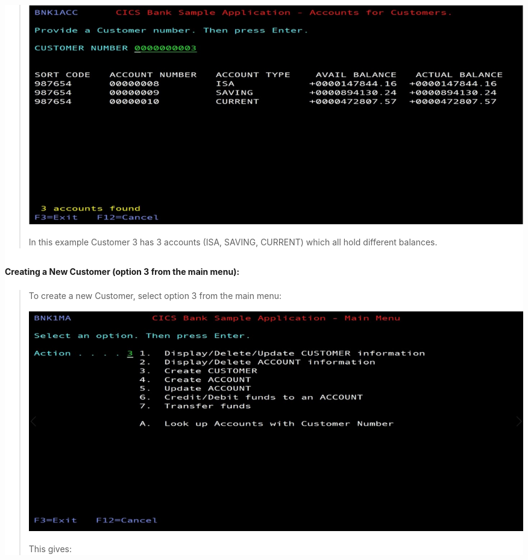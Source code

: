 > ![BMSUser option A success](../doc/images/BMSUserGuide/BMSUser_Opt_A_SUCCESS.jpg)
>
>
> In this example Customer 3 has 3 accounts (ISA, SAVING, CURRENT) which
> all hold different balances.

## 

#### Creating a New Customer (option 3 from the main menu):

####  

> To create a new Customer, select option 3 from the main menu:
>
> ![BMSUser option 3 start](../doc/images/BMSUserGuide/BMSUser_Opt_3_START.jpg)
>
>
>
> This gives:
>